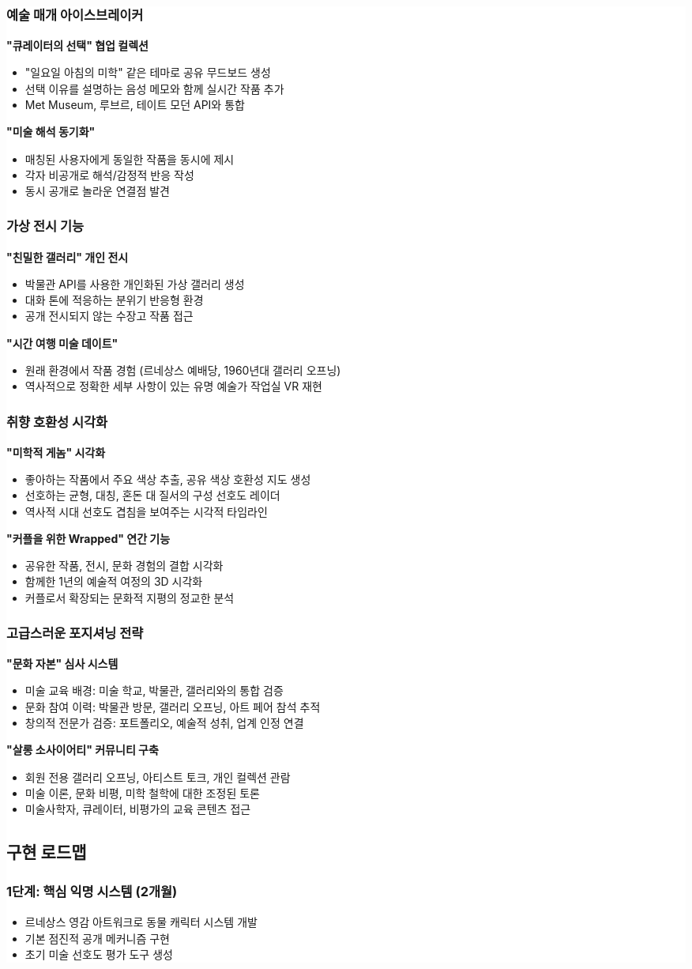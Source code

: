 ### 예술 매개 아이스브레이커

**"큐레이터의 선택" 협업 컬렉션**
- "일요일 아침의 미학" 같은 테마로 공유 무드보드 생성
- 선택 이유를 설명하는 음성 메모와 함께 실시간 작품 추가
- Met Museum, 루브르, 테이트 모던 API와 통합

**"미술 해석 동기화"**
- 매칭된 사용자에게 동일한 작품을 동시에 제시
- 각자 비공개로 해석/감정적 반응 작성
- 동시 공개로 놀라운 연결점 발견

### 가상 전시 기능

**"친밀한 갤러리" 개인 전시**
- 박물관 API를 사용한 개인화된 가상 갤러리 생성
- 대화 톤에 적응하는 분위기 반응형 환경
- 공개 전시되지 않는 수장고 작품 접근

**"시간 여행 미술 데이트"**
- 원래 환경에서 작품 경험 (르네상스 예배당, 1960년대 갤러리 오프닝)
- 역사적으로 정확한 세부 사항이 있는 유명 예술가 작업실 VR 재현

### 취향 호환성 시각화

**"미학적 게놈" 시각화**
- 좋아하는 작품에서 주요 색상 추출, 공유 색상 호환성 지도 생성
- 선호하는 균형, 대칭, 혼돈 대 질서의 구성 선호도 레이더
- 역사적 시대 선호도 겹침을 보여주는 시각적 타임라인

**"커플을 위한 Wrapped" 연간 기능**
- 공유한 작품, 전시, 문화 경험의 결합 시각화
- 함께한 1년의 예술적 여정의 3D 시각화
- 커플로서 확장되는 문화적 지평의 정교한 분석

### 고급스러운 포지셔닝 전략

**"문화 자본" 심사 시스템**
- 미술 교육 배경: 미술 학교, 박물관, 갤러리와의 통합 검증
- 문화 참여 이력: 박물관 방문, 갤러리 오프닝, 아트 페어 참석 추적
- 창의적 전문가 검증: 포트폴리오, 예술적 성취, 업계 인정 연결

**"살롱 소사이어티" 커뮤니티 구축**
- 회원 전용 갤러리 오프닝, 아티스트 토크, 개인 컬렉션 관람
- 미술 이론, 문화 비평, 미학 철학에 대한 조정된 토론
- 미술사학자, 큐레이터, 비평가의 교육 콘텐츠 접근

## 구현 로드맵

### 1단계: 핵심 익명 시스템 (2개월)
- 르네상스 영감 아트워크로 동물 캐릭터 시스템 개발
- 기본 점진적 공개 메커니즘 구현
- 초기 미술 선호도 평가 도구 생성
